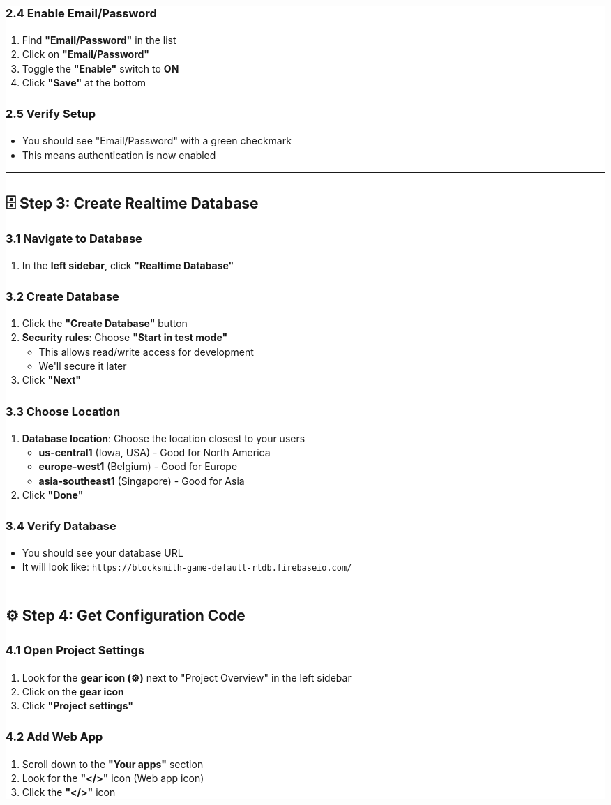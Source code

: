 ### 2.4 Enable Email/Password
1. Find **"Email/Password"** in the list
2. Click on **"Email/Password"**
3. Toggle the **"Enable"** switch to **ON**
4. Click **"Save"** at the bottom

### 2.5 Verify Setup
- You should see "Email/Password" with a green checkmark
- This means authentication is now enabled

---

## 🗄️ Step 3: Create Realtime Database

### 3.1 Navigate to Database
1. In the **left sidebar**, click **"Realtime Database"**

### 3.2 Create Database
1. Click the **"Create Database"** button
2. **Security rules**: Choose **"Start in test mode"**
   - This allows read/write access for development
   - We'll secure it later
3. Click **"Next"**

### 3.3 Choose Location
1. **Database location**: Choose the location closest to your users
   - **us-central1** (Iowa, USA) - Good for North America
   - **europe-west1** (Belgium) - Good for Europe
   - **asia-southeast1** (Singapore) - Good for Asia
2. Click **"Done"**

### 3.4 Verify Database
- You should see your database URL
- It will look like: `https://blocksmith-game-default-rtdb.firebaseio.com/`

---

## ⚙️ Step 4: Get Configuration Code

### 4.1 Open Project Settings
1. Look for the **gear icon (⚙️)** next to "Project Overview" in the left sidebar
2. Click on the **gear icon**
3. Click **"Project settings"**

### 4.2 Add Web App
1. Scroll down to the **"Your apps"** section
2. Look for the **"</>"** icon (Web app icon)
3. Click the **"</>"** icon
